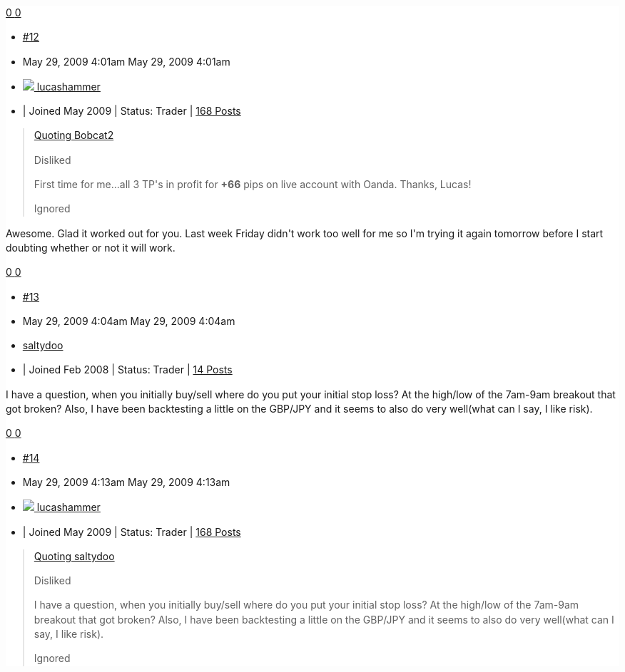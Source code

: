 [0 ](javascript:void\(0\);) [0 ](javascript:void\(0\);)

  * [#12](/thread/post/2763531#post2763531 "Post Permalink")

  * May 29, 2009 4:01am  May 29, 2009 4:01am 

  * [![](https://assets.faireconomy.media/nfs/customavatars/thumbs/medium/avatar102987_4.gif) lucashammer](lucashammer)

  * | Joined May 2009  | Status: Trader | [168 Posts](/search?do=process&provider=Member&searchuser=102987)

> [Quoting Bobcat2](/thread/post/2763515#post2763515 "View Quoted Post")
> 
> Disliked
> 
> First time for me...all 3 TP's in profit for **+66** pips on live account with Oanda. Thanks, Lucas!
> 
> Ignored

Awesome. Glad it worked out for you. Last week Friday didn't work too well for me so I'm trying it again tomorrow before I start doubting whether or not it will work. 

[0 ](javascript:void\(0\);) [0 ](javascript:void\(0\);)

  * [#13](/thread/post/2763538#post2763538 "Post Permalink")

  * May 29, 2009 4:04am  May 29, 2009 4:04am 

  * [ saltydoo](saltydoo)

  * | Joined Feb 2008  | Status: Trader | [14 Posts](/search?do=process&provider=Member&searchuser=62516)

I have a question, when you initially buy/sell where do you put your initial stop loss? At the high/low of the 7am-9am breakout that got broken? Also, I have been backtesting a little on the GBP/JPY and it seems to also do very well(what can I say, I like risk). 

[0 ](javascript:void\(0\);) [0 ](javascript:void\(0\);)

  * [#14](/thread/post/2763554#post2763554 "Post Permalink")

  * May 29, 2009 4:13am  May 29, 2009 4:13am 

  * [![](https://assets.faireconomy.media/nfs/customavatars/thumbs/medium/avatar102987_4.gif) lucashammer](lucashammer)

  * | Joined May 2009  | Status: Trader | [168 Posts](/search?do=process&provider=Member&searchuser=102987)

> [Quoting saltydoo](/thread/post/2763538#post2763538 "View Quoted Post")
> 
> Disliked
> 
> I have a question, when you initially buy/sell where do you put your initial stop loss? At the high/low of the 7am-9am breakout that got broken? Also, I have been backtesting a little on the GBP/JPY and it seems to also do very well(what can I say, I like risk).
> 
> Ignored
